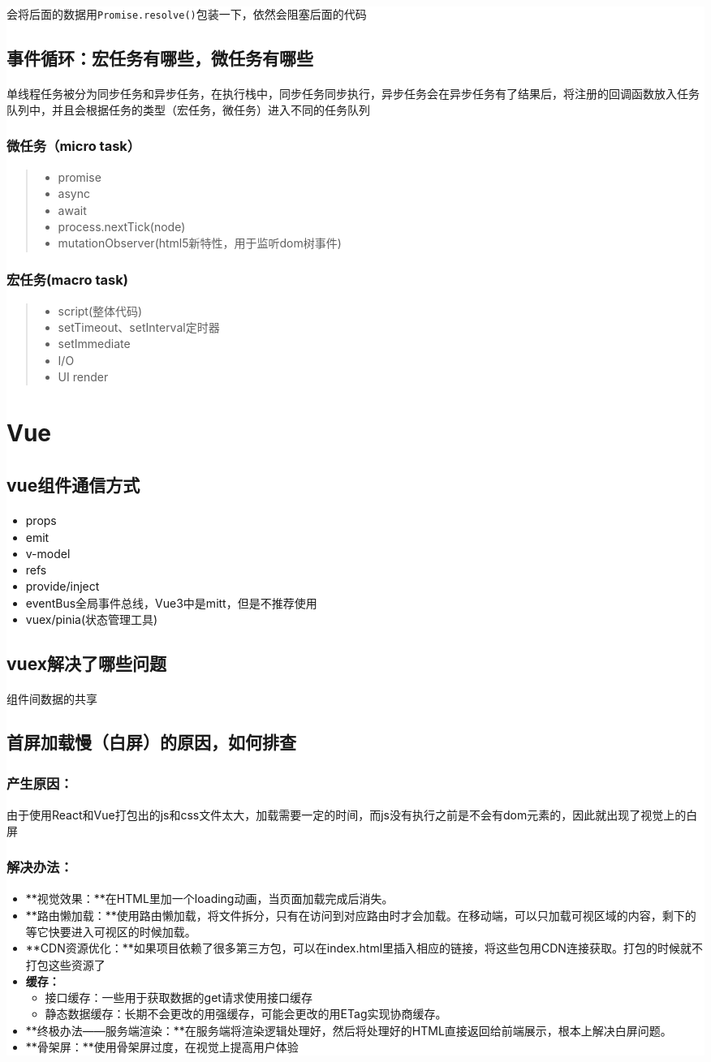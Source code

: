 会将后面的数据用`Promise.resolve()`包装一下，依然会阻塞后面的代码

## 事件循环：宏任务有哪些，微任务有哪些

单线程任务被分为同步任务和异步任务，在执行栈中，同步任务同步执行，异步任务会在异步任务有了结果后，将注册的回调函数放入任务队列中，并且会根据任务的类型（宏任务，微任务）进入不同的任务队列

### 微任务（micro task）

> - promise
> - async
> - await
> - process.nextTick(node)
> - mutationObserver(html5新特性，用于监听dom树事件)

### 宏任务(macro task)

> - script(整体代码)
> - setTimeout、setInterval定时器
> - setImmediate
> - I/O
> - UI render

# Vue

## vue组件通信方式

- props
- emit
- v-model
- refs
- provide/inject
- eventBus全局事件总线，Vue3中是mitt，但是不推荐使用
- vuex/pinia(状态管理工具)

## vuex解决了哪些问题

组件间数据的共享

## 首屏加载慢（白屏）的原因，如何排查

### **产生原因：**

由于使用React和Vue打包出的js和css文件太大，加载需要一定的时间，而js没有执行之前是不会有dom元素的，因此就出现了视觉上的白屏

### 解决办法：

- **视觉效果：**在HTML里加一个loading动画，当页面加载完成后消失。
- **路由懒加载：**使用路由懒加载，将文件拆分，只有在访问到对应路由时才会加载。在移动端，可以只加载可视区域的内容，剩下的等它快要进入可视区的时候加载。
- **CDN资源优化：**如果项目依赖了很多第三方包，可以在index.html里插入相应的链接，将这些包用CDN连接获取。打包的时候就不打包这些资源了
- **缓存：**
  - 接口缓存：一些用于获取数据的get请求使用接口缓存
  - 静态数据缓存：长期不会更改的用强缓存，可能会更改的用ETag实现协商缓存。
- **终极办法——服务端渲染：**在服务端将渲染逻辑处理好，然后将处理好的HTML直接返回给前端展示，根本上解决白屏问题。
- **骨架屏：**使用骨架屏过度，在视觉上提高用户体验
